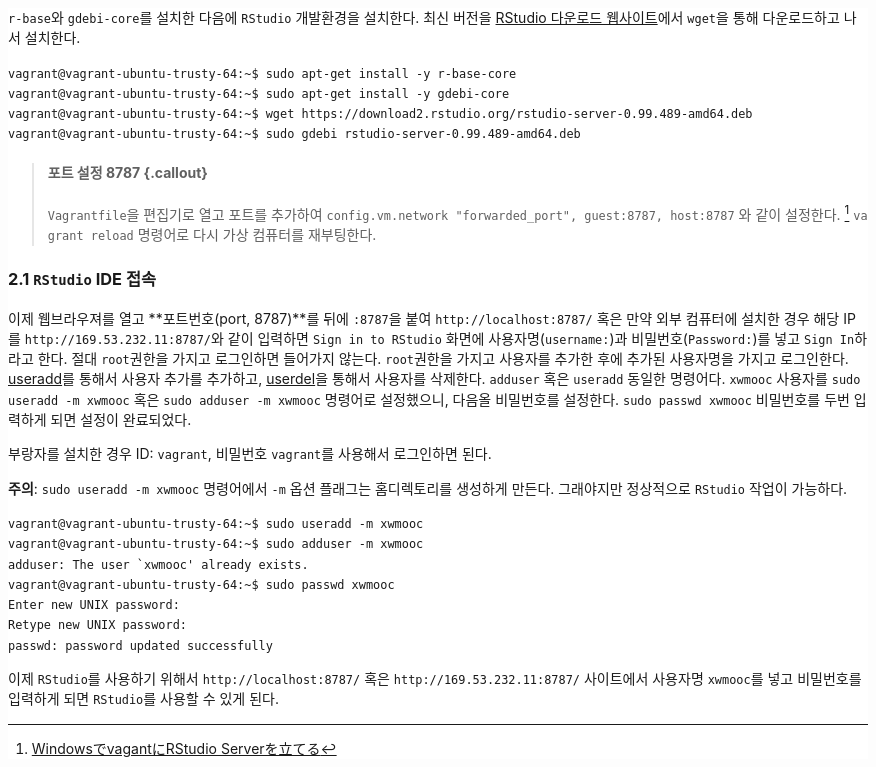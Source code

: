 `r-base`와 `gdebi-core`를 설치한 다음에 `RStudio` 개발환경을 설치한다.
최신 버전을 [RStudio 다운로드 웹사이트](https://www.rstudio.com/products/rstudio/download-server/)에서 `wget`을 통해 다운로드하고 나서 설치한다.

~~~ {.input}
vagrant@vagrant-ubuntu-trusty-64:~$ sudo apt-get install -y r-base-core
vagrant@vagrant-ubuntu-trusty-64:~$ sudo apt-get install -y gdebi-core
vagrant@vagrant-ubuntu-trusty-64:~$ wget https://download2.rstudio.org/rstudio-server-0.99.489-amd64.deb
vagrant@vagrant-ubuntu-trusty-64:~$ sudo gdebi rstudio-server-0.99.489-amd64.deb
~~~

> #### 포트 설정 8787 {.callout}
> 
> `Vagrantfile`을 편집기로 열고 포트를 추가하여 `config.vm.network "forwarded_port", guest:8787, host:8787` 와 같이 설정한다. [^1]
> `vagrant reload` 명령어로 다시 가상 컴퓨터를 재부팅한다.

### 2.1 `RStudio` IDE 접속

이제 웹브라우져를 열고 **포트번호(port, 8787)**를 뒤에 `:8787`을 붙여 `http://localhost:8787/` 혹은 만약 외부 컴퓨터에 설치한 경우 해당 IP를 `http://169.53.232.11:8787/`와 같이 입력하면 `Sign in to RStudio` 화면에 사용자명(`username:`)과 비밀번호(`Password:`)를 넣고 `Sign In`하라고 한다.
절대 `root`권한을 가지고 로그인하면 들어가지 않는다. `root`권한을 가지고 사용자를 추가한 후에 추가된 사용자명을 가지고 로그인한다.
[useradd](http://linux.die.net/man/8/useradd)를 통해서 사용자 추가를 추가하고, [userdel](http://linux.die.net/man/8/userdel)을 통해서 사용자를 삭제한다. `adduser` 혹은 `useradd` 동일한 명령어다. `xwmooc` 사용자를 `sudo useradd -m xwmooc` 혹은 `sudo adduser -m xwmooc` 명령어로 설정했으니, 다음올 비밀번호를 설정한다. `sudo passwd xwmooc` 비밀번호를 두번 입력하게 되면 설정이 완료되었다.

부랑자를 설치한 경우 ID: `vagrant`, 비밀번호 `vagrant`를 사용해서 로그인하면 된다.
  
**주의**: `sudo useradd -m xwmooc` 명령어에서 `-m` 옵션 플래그는 홈디렉토리를 생성하게 만든다. 그래야지만 정상적으로 `RStudio` 작업이 가능하다.

~~~ {.input}
vagrant@vagrant-ubuntu-trusty-64:~$ sudo useradd -m xwmooc
vagrant@vagrant-ubuntu-trusty-64:~$ sudo adduser -m xwmooc
adduser: The user `xwmooc' already exists.
vagrant@vagrant-ubuntu-trusty-64:~$ sudo passwd xwmooc
Enter new UNIX password:
Retype new UNIX password:
passwd: password updated successfully
~~~

이제 `RStudio`를 사용하기 위해서 `http://localhost:8787/` 혹은 `http://169.53.232.11:8787/` 사이트에서 사용자명 `xwmooc`를 넣고 비밀번호를 입력하게 되면 `RStudio`를 사용할 수 있게 된다.


[^1]: [WindowsでvagantにRStudio Serverを立てる](http://notchained.hatenablog.com/entry/2014/04/27/141927)
[^2]: [Installing Shiny Server Open Source](https://www.rstudio.com/products/shiny/download-server/)
[^3]: [Install R-base 3.1.0 in Ubuntu 14.04](http://sysads.co.uk/2014/06/install-r-base-3-1-0-ubuntu-14-04/)